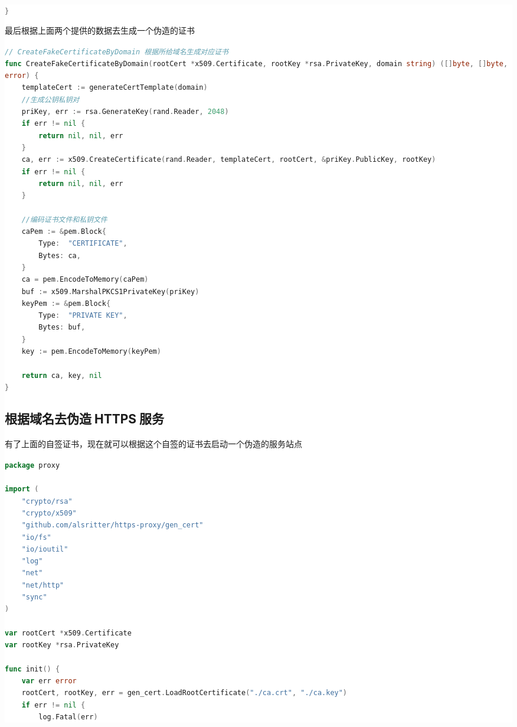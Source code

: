 ```go
}
```

最后根据上面两个提供的数据去生成一个伪造的证书

```go
// CreateFakeCertificateByDomain 根据所给域名生成对应证书
func CreateFakeCertificateByDomain(rootCert *x509.Certificate, rootKey *rsa.PrivateKey, domain string) ([]byte, []byte, error) {
	templateCert := generateCertTemplate(domain)
	//生成公钥私钥对
	priKey, err := rsa.GenerateKey(rand.Reader, 2048)
	if err != nil {
		return nil, nil, err
	}
	ca, err := x509.CreateCertificate(rand.Reader, templateCert, rootCert, &priKey.PublicKey, rootKey)
	if err != nil {
		return nil, nil, err
	}

	//编码证书文件和私钥文件
	caPem := &pem.Block{
		Type:  "CERTIFICATE",
		Bytes: ca,
	}
	ca = pem.EncodeToMemory(caPem)
	buf := x509.MarshalPKCS1PrivateKey(priKey)
	keyPem := &pem.Block{
		Type:  "PRIVATE KEY",
		Bytes: buf,
	}
	key := pem.EncodeToMemory(keyPem)

	return ca, key, nil
}
```

## 根据域名去伪造 HTTPS 服务
有了上面的自签证书，现在就可以根据这个自签的证书去启动一个伪造的服务站点

```go
package proxy

import (
	"crypto/rsa"
	"crypto/x509"
	"github.com/alsritter/https-proxy/gen_cert"
	"io/fs"
	"io/ioutil"
	"log"
	"net"
	"net/http"
	"sync"
)

var rootCert *x509.Certificate
var rootKey *rsa.PrivateKey

func init() {
	var err error
	rootCert, rootKey, err = gen_cert.LoadRootCertificate("./ca.crt", "./ca.key")
	if err != nil {
		log.Fatal(err)
```